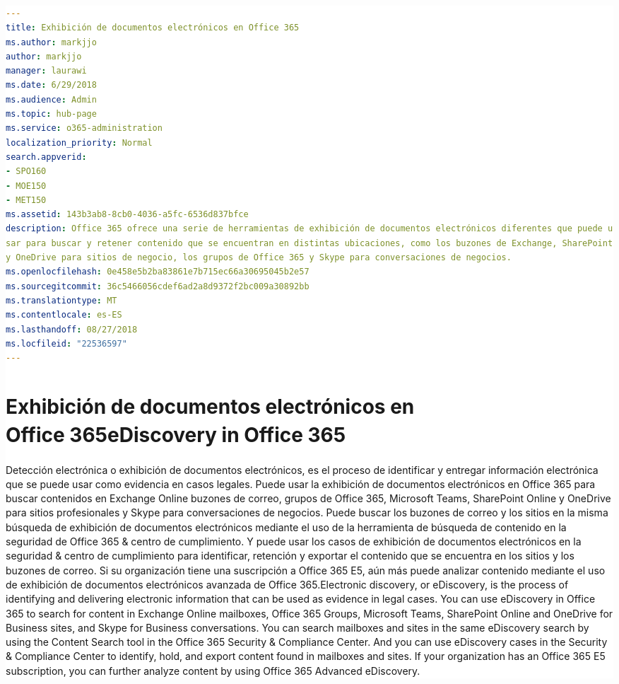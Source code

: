```yaml
---
title: Exhibición de documentos electrónicos en Office 365
ms.author: markjjo
author: markjjo
manager: laurawi
ms.date: 6/29/2018
ms.audience: Admin
ms.topic: hub-page
ms.service: o365-administration
localization_priority: Normal
search.appverid:
- SPO160
- MOE150
- MET150
ms.assetid: 143b3ab8-8cb0-4036-a5fc-6536d837bfce
description: Office 365 ofrece una serie de herramientas de exhibición de documentos electrónicos diferentes que puede usar para buscar y retener contenido que se encuentran en distintas ubicaciones, como los buzones de Exchange, SharePoint y OneDrive para sitios de negocio, los grupos de Office 365 y Skype para conversaciones de negocios.
ms.openlocfilehash: 0e458e5b2ba83861e7b715ec66a30695045b2e57
ms.sourcegitcommit: 36c5466056cdef6ad2a8d9372f2bc009a30892bb
ms.translationtype: MT
ms.contentlocale: es-ES
ms.lasthandoff: 08/27/2018
ms.locfileid: "22536597"
---
```

# <a name="ediscovery-in-office-365"></a><span data-ttu-id="2e5b2-103">Exhibición de documentos electrónicos en Office 365</span><span class="sxs-lookup"><span data-stu-id="2e5b2-103">eDiscovery in Office 365</span></span>

<span data-ttu-id="2e5b2-p101">Detección electrónica o exhibición de documentos electrónicos, es el proceso de identificar y entregar información electrónica que se puede usar como evidencia en casos legales. Puede usar la exhibición de documentos electrónicos en Office 365 para buscar contenidos en Exchange Online buzones de correo, grupos de Office 365, Microsoft Teams, SharePoint Online y OneDrive para sitios profesionales y Skype para conversaciones de negocios. Puede buscar los buzones de correo y los sitios en la misma búsqueda de exhibición de documentos electrónicos mediante el uso de la herramienta de búsqueda de contenido en la seguridad de Office 365 &amp; centro de cumplimiento. Y puede usar los casos de exhibición de documentos electrónicos en la seguridad &amp; centro de cumplimiento para identificar, retención y exportar el contenido que se encuentra en los sitios y los buzones de correo. Si su organización tiene una suscripción a Office 365 E5, aún más puede analizar contenido mediante el uso de exhibición de documentos electrónicos avanzada de Office 365.</span><span class="sxs-lookup"><span data-stu-id="2e5b2-p101">Electronic discovery, or eDiscovery, is the process of identifying and delivering electronic information that can be used as evidence in legal cases. You can use eDiscovery in Office 365 to search for content in Exchange Online mailboxes, Office 365 Groups, Microsoft Teams, SharePoint Online and OneDrive for Business sites, and Skype for Business conversations. You can search mailboxes and sites in the same eDiscovery search by using the Content Search tool in the Office 365 Security &amp; Compliance Center. And you can use eDiscovery cases in the Security &amp; Compliance Center to identify, hold, and export content found in mailboxes and sites. If your organization has an Office 365 E5 subscription, you can further analyze content by using Office 365 Advanced eDiscovery.</span></span>
  